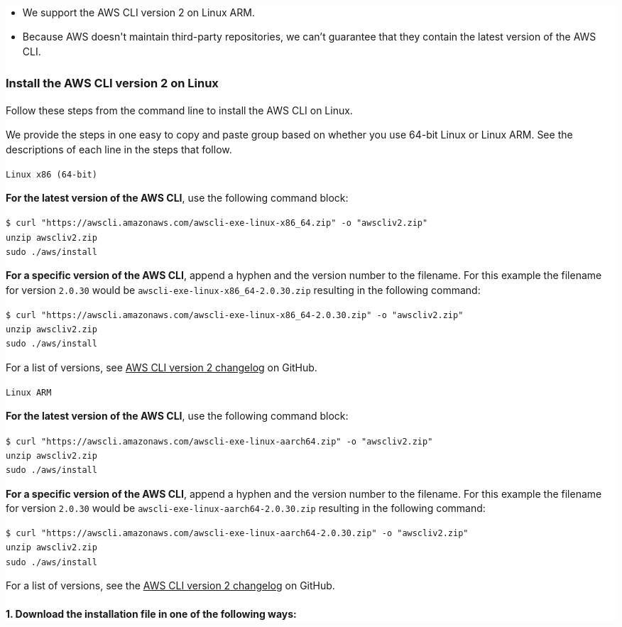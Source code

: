 - We support the AWS CLI version 2 on Linux ARM.

- Because AWS doesn't maintain third-party repositories, we can’t guarantee that they contain the latest version of the AWS CLI.

### Install the AWS CLI version 2 on Linux

Follow these steps from the command line to install the AWS CLI on Linux.

We provide the steps in one easy to copy and paste group based on whether you use 64-bit Linux or Linux ARM. See the descriptions of each line in the steps that follow.


`Linux x86 (64-bit)`

**For the latest version of the AWS CLI**, use the following command block:

```shell
$ curl "https://awscli.amazonaws.com/awscli-exe-linux-x86_64.zip" -o "awscliv2.zip"
unzip awscliv2.zip
sudo ./aws/install
```

**For a specific version of the AWS CLI**, append a hyphen and the version number to the filename. For this example the filename for version `2.0.30` would be 
`awscli-exe-linux-x86_64-2.0.30.zip` resulting in the following command:

```shell
$ curl "https://awscli.amazonaws.com/awscli-exe-linux-x86_64-2.0.30.zip" -o "awscliv2.zip"
unzip awscliv2.zip
sudo ./aws/install
```

For a list of versions, see [AWS CLI version 2 changelog](https://github.com/aws/aws-cli/blob/v2/CHANGELOG.rst) on GitHub.

`Linux ARM`

**For the latest version of the AWS CLI**, use the following command block:

```shell
$ curl "https://awscli.amazonaws.com/awscli-exe-linux-aarch64.zip" -o "awscliv2.zip"
unzip awscliv2.zip
sudo ./aws/install
```

**For a specific version of the AWS CLI**, append a hyphen and the version number to the filename. For this example the filename for version `2.0.30` would be `awscli-exe-linux-aarch64-2.0.30.zip` resulting in the following command:

```shell
$ curl "https://awscli.amazonaws.com/awscli-exe-linux-aarch64-2.0.30.zip" -o "awscliv2.zip"
unzip awscliv2.zip
sudo ./aws/install
```

For a list of versions, see the [AWS CLI version 2 changelog](https://github.com/aws/aws-cli/blob/v2/CHANGELOG.rst) on GitHub.


#### 1. Download the installation file in one of the following ways:
